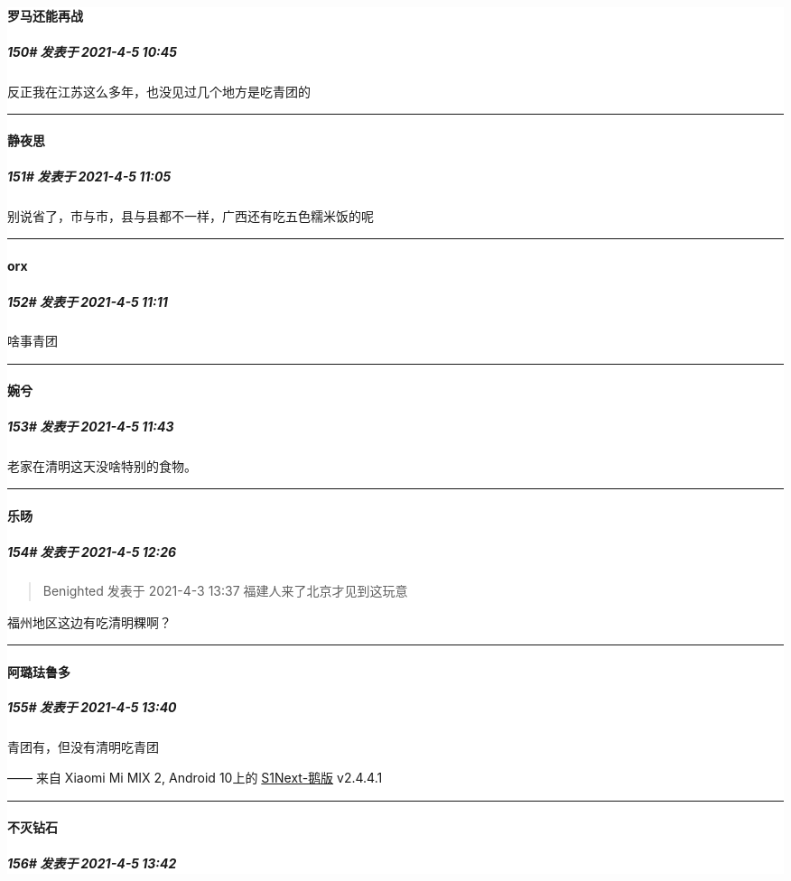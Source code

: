 ####  罗马还能再战  
##### 150#       发表于 2021-4-5 10:45


反正我在江苏这么多年，也没见过几个地方是吃青团的


*****

####  静夜思  
##### 151#       发表于 2021-4-5 11:05


别说省了，市与市，县与县都不一样，广西还有吃五色糯米饭的呢


*****

####  orx  
##### 152#       发表于 2021-4-5 11:11


啥事青团


*****

####  婉兮  
##### 153#       发表于 2021-4-5 11:43


老家在清明这天没啥特别的食物。


*****

####  乐旸  
##### 154#       发表于 2021-4-5 12:26


<blockquote>Benighted 发表于 2021-4-3 13:37
福建人来了北京才见到这玩意</blockquote>
福州地区这边有吃清明粿啊？


*****

####  阿璐珐鲁多  
##### 155#       发表于 2021-4-5 13:40


青团有，但没有清明吃青团

—— 来自 Xiaomi Mi MIX 2, Android 10上的 [S1Next-鹅版](https://github.com/ykrank/S1-Next/releases) v2.4.4.1


*****

####  不灭钻石  
##### 156#       发表于 2021-4-5 13:42
